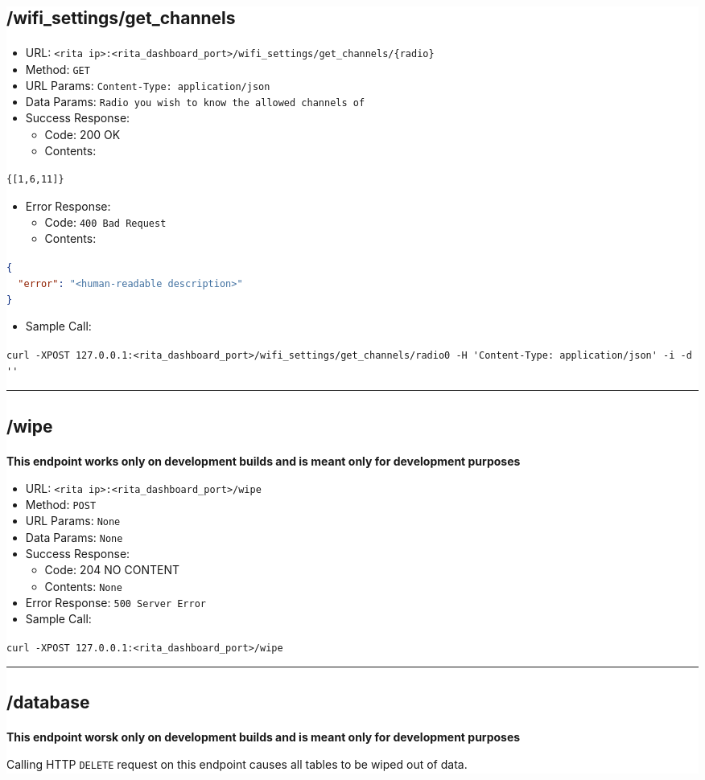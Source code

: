 
## /wifi_settings/get_channels

- URL: `<rita ip>:<rita_dashboard_port>/wifi_settings/get_channels/{radio}`
- Method: `GET`
- URL Params: `Content-Type: application/json`
- Data Params: `Radio you wish to know the allowed channels of`
- Success Response:
  - Code: 200 OK
  - Contents:

```
{[1,6,11]}
```

- Error Response:
  - Code: `400 Bad Request`
  - Contents:

```json
{
  "error": "<human-readable description>"
}
```

- Sample Call:

`curl -XPOST 127.0.0.1:<rita_dashboard_port>/wifi_settings/get_channels/radio0 -H 'Content-Type: application/json' -i -d ''`

---

## /wipe

**This endpoint works only on development builds and is meant only for development purposes**

- URL: `<rita ip>:<rita_dashboard_port>/wipe`
- Method: `POST`
- URL Params: `None`
- Data Params: `None`
- Success Response:
  - Code: 204 NO CONTENT
  - Contents: `None`
- Error Response: `500 Server Error`
- Sample Call:

`curl -XPOST 127.0.0.1:<rita_dashboard_port>/wipe`

---

## /database

**This endpoint worsk only on development builds and is meant only for development purposes**

Calling HTTP `DELETE` request on this endpoint causes all tables to be wiped out of data.

